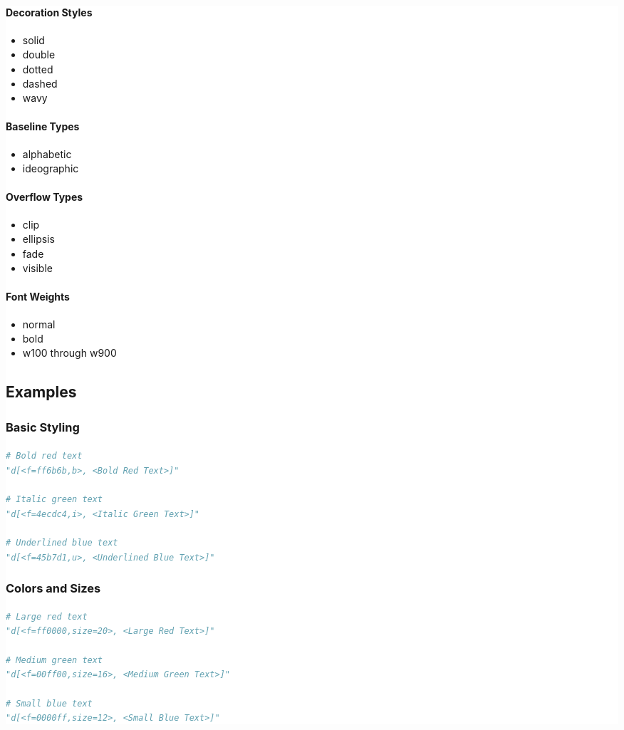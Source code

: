 #### Decoration Styles

- solid
- double
- dotted
- dashed
- wavy

#### Baseline Types

- alphabetic
- ideographic

#### Overflow Types

- clip
- ellipsis
- fade
- visible

#### Font Weights

- normal
- bold
- w100 through w900

## Examples

### Basic Styling

```python
# Bold red text
"d[<f=ff6b6b,b>, <Bold Red Text>]"

# Italic green text
"d[<f=4ecdc4,i>, <Italic Green Text>]"

# Underlined blue text
"d[<f=45b7d1,u>, <Underlined Blue Text>]"
```

### Colors and Sizes

```python
# Large red text
"d[<f=ff0000,size=20>, <Large Red Text>]"

# Medium green text
"d[<f=00ff00,size=16>, <Medium Green Text>]"

# Small blue text
"d[<f=0000ff,size=12>, <Small Blue Text>]"
```
